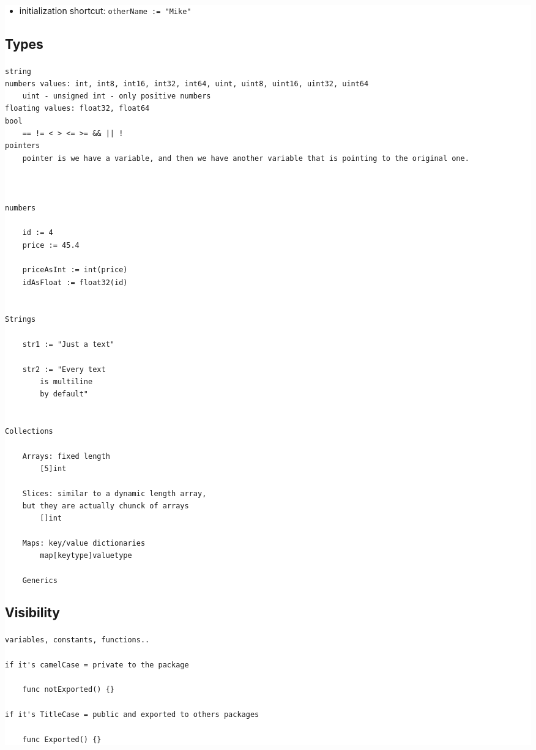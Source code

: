    - initialization shortcut: ```otherName := "Mike"```


## Types
    string
    numbers values: int, int8, int16, int32, int64, uint, uint8, uint16, uint32, uint64
        uint - unsigned int - only positive numbers
    floating values: float32, float64
    bool
        == != < > <= >= && || !
    pointers
        pointer is we have a variable, and then we have another variable that is pointing to the original one.


    
    numbers

        id := 4
        price := 45.4

        priceAsInt := int(price)
        idAsFloat := float32(id)


    Strings

        str1 := "Just a text"

        str2 := "Every text
            is multiline
            by default"


    Collections

        Arrays: fixed length
            [5]int

        Slices: similar to a dynamic length array,
        but they are actually chunck of arrays
            []int

        Maps: key/value dictionaries
            map[keytype]valuetype

        Generics

## Visibility
    variables, constants, functions..

    if it's camelCase = private to the package

        func notExported() {}

    if it's TitleCase = public and exported to others packages

        func Exported() {}

